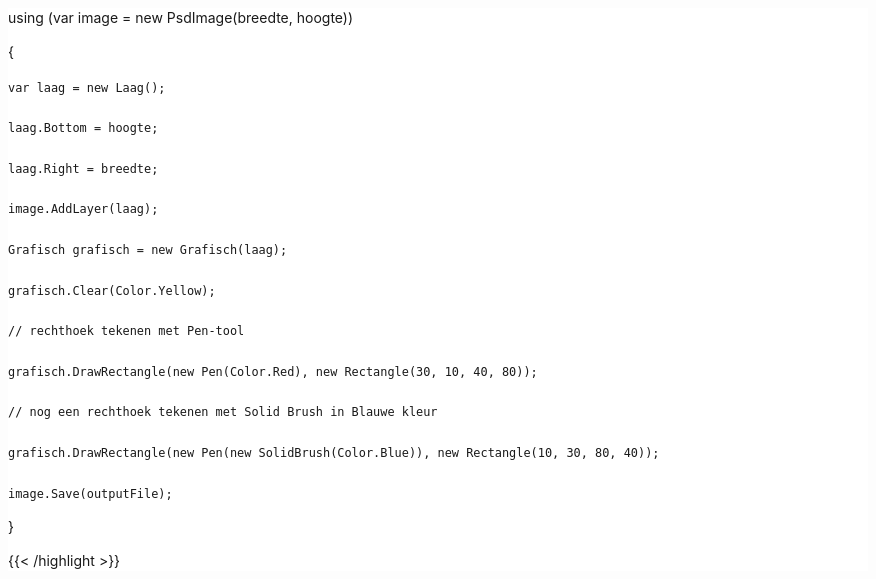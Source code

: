 using (var image = new PsdImage(breedte, hoogte))

{

    var laag = new Laag();

    laag.Bottom = hoogte;

    laag.Right = breedte;

    image.AddLayer(laag);

    Grafisch grafisch = new Grafisch(laag);

    grafisch.Clear(Color.Yellow);

    // rechthoek tekenen met Pen-tool

    grafisch.DrawRectangle(new Pen(Color.Red), new Rectangle(30, 10, 40, 80));

    // nog een rechthoek tekenen met Solid Brush in Blauwe kleur

    grafisch.DrawRectangle(new Pen(new SolidBrush(Color.Blue)), new Rectangle(10, 30, 80, 40));

    image.Save(outputFile);

}

{{< /highlight >}}

